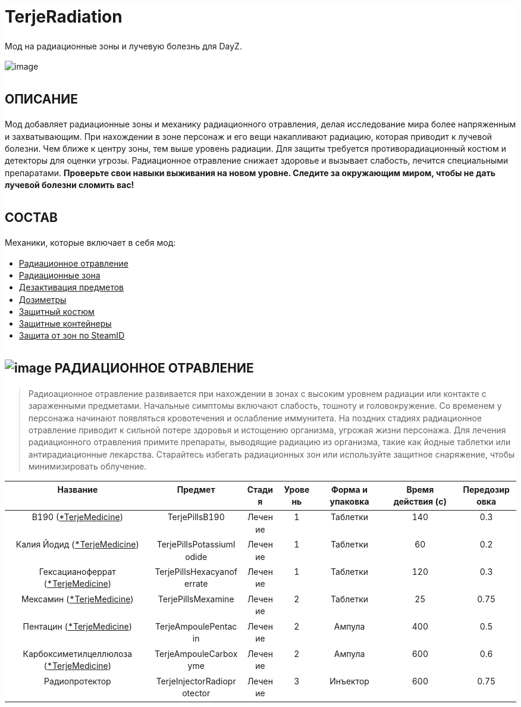 # TerjeRadiation

Мод на радиационные зоны и лучевую болезнь для DayZ.

![image](/Wiki/logos/TerjeRadiation.jpg)


## ОПИСАНИЕ
Мод добавляет радиационные зоны и механику радиационного отравления, делая исследование мира более напряженным и захватывающим. При нахождении в зоне персонаж и его вещи накапливают радиацию, которая приводит к лучевой болезни.
Чем ближе к центру зоны, тем выше уровень радиации. Для защиты требуется противорадиационный костюм и детекторы для оценки угрозы. Радиационное отравление снижает здоровье и вызывает слабость, лечится специальными препаратами.
**Проверьте свои навыки выживания на новом уровне. Следите за окружающим миром, чтобы не дать лучевой болезни сломить вас!**

## СОСТАВ
Механики, которые включает в себя мод:

+ [Радиационное отравление](#-радиационное-отравление)
+ [Радиационные зона](#️-радиационная-зона)
+ [Дезактивация предметов](#-как-очистить-предметы)
+ [Дозиметры](#-обнаружение-зон)
+ [Защитный костюм](#️-защита-от-радиации)
+ [Защитные контейнеры](#️-защитные-контейнеры)
+ [Защита от зон по SteamID](#️-защита-от-зон-по-steamid)



## ![image](/Wiki/images/radiation.png) РАДИАЦИОННОЕ ОТРАВЛЕНИЕ

>Радиоационное отравление развивается при нахождении в зонах с высоким уровнем радиации или контакте с зараженными предметами. Начальные симптомы включают слабость, тошноту и головокружение. Со временем у персонажа начинают появляться кровотечения и ослабление иммунитета. На поздних стадиях радиационное отравление приводит к сильной потере здоровья и истощению организма, угрожая жизни персонажа.
Для лечения радиационного отравления примите препараты, выводящие радиацию из организма, такие как йодные таблетки или антирадиационные лекарства. Старайтесь избегать радиационных зон или используйте защитное снаряжение, чтобы минимизировать облучение.

Название  | Предмет | Стадия |Уровень | Форма и упаковка | Время действия (с) | Передозировка |
|:-----------:|:-----------:|:-----------:|:-----:|:---------:|:-------------:|:------------------:|
| B190 ([*TerjeMedicine](#данные-лекарства-доступны-только-при-использовани-мода-на-медицину-terjemedicine)) | TerjePillsB190 | Лечение |  1   |  Таблетки  |      140      |        0.3       |
|   Калия Йодид ([*TerjeMedicine](#данные-лекарства-доступны-только-при-использовани-мода-на-медицину-terjemedicine))  | TerjePillsPotassiumIodide | Лечение | 1   |   Таблетки  |      60      |        0.2        |
|  Гексацианоферрат ([*TerjeMedicine](#данные-лекарства-доступны-только-при-использовани-мода-на-медицину-terjemedicine))  | TerjePillsHexacyanoferrate | Лечение | 1   |   Таблетки  |      120      |         0.3        |
|   Мексамин ([*TerjeMedicine](#данные-лекарства-доступны-только-при-использовани-мода-на-медицину-terjemedicine))  | TerjePillsMexamine | Лечение | 2   |   Таблетки  |      25      |        0.75        |
|  Пентацин ([*TerjeMedicine](#данные-лекарства-доступны-только-при-использовани-мода-на-медицину-terjemedicine))  | TerjeAmpoulePentacin | Лечение | 2   |   Ампула  |      400      |         0.5        |
|  Карбоксиметилцеллюлоза ([*TerjeMedicine](#данные-лекарства-доступны-только-при-использовани-мода-на-медицину-terjemedicine)) | TerjeAmpouleCarboxyme | Лечение | 2   |   Ампула  |      600     |         0.6        |
|   Радиопротектор   | TerjeInjectorRadioprotector | Лечение | 3   |   Инъектор |      600     |         0.75       |
